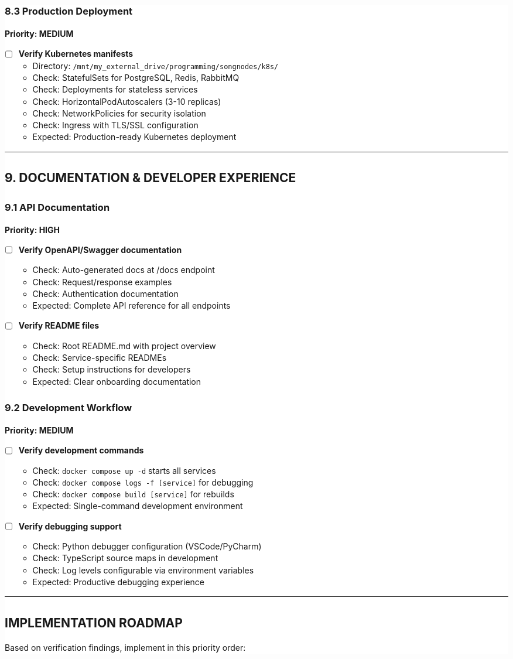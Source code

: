 ### 8.3 Production Deployment
**Priority: MEDIUM**

- [ ] **Verify Kubernetes manifests**
  - Directory: `/mnt/my_external_drive/programming/songnodes/k8s/`
  - Check: StatefulSets for PostgreSQL, Redis, RabbitMQ
  - Check: Deployments for stateless services
  - Check: HorizontalPodAutoscalers (3-10 replicas)
  - Check: NetworkPolicies for security isolation
  - Check: Ingress with TLS/SSL configuration
  - Expected: Production-ready Kubernetes deployment

---

## 9. DOCUMENTATION & DEVELOPER EXPERIENCE

### 9.1 API Documentation
**Priority: HIGH**

- [ ] **Verify OpenAPI/Swagger documentation**
  - Check: Auto-generated docs at /docs endpoint
  - Check: Request/response examples
  - Check: Authentication documentation
  - Expected: Complete API reference for all endpoints

- [ ] **Verify README files**
  - Check: Root README.md with project overview
  - Check: Service-specific READMEs
  - Check: Setup instructions for developers
  - Expected: Clear onboarding documentation

### 9.2 Development Workflow
**Priority: MEDIUM**

- [ ] **Verify development commands**
  - Check: `docker compose up -d` starts all services
  - Check: `docker compose logs -f [service]` for debugging
  - Check: `docker compose build [service]` for rebuilds
  - Expected: Single-command development environment

- [ ] **Verify debugging support**
  - Check: Python debugger configuration (VSCode/PyCharm)
  - Check: TypeScript source maps in development
  - Check: Log levels configurable via environment variables
  - Expected: Productive debugging experience

---

## IMPLEMENTATION ROADMAP

Based on verification findings, implement in this priority order:

